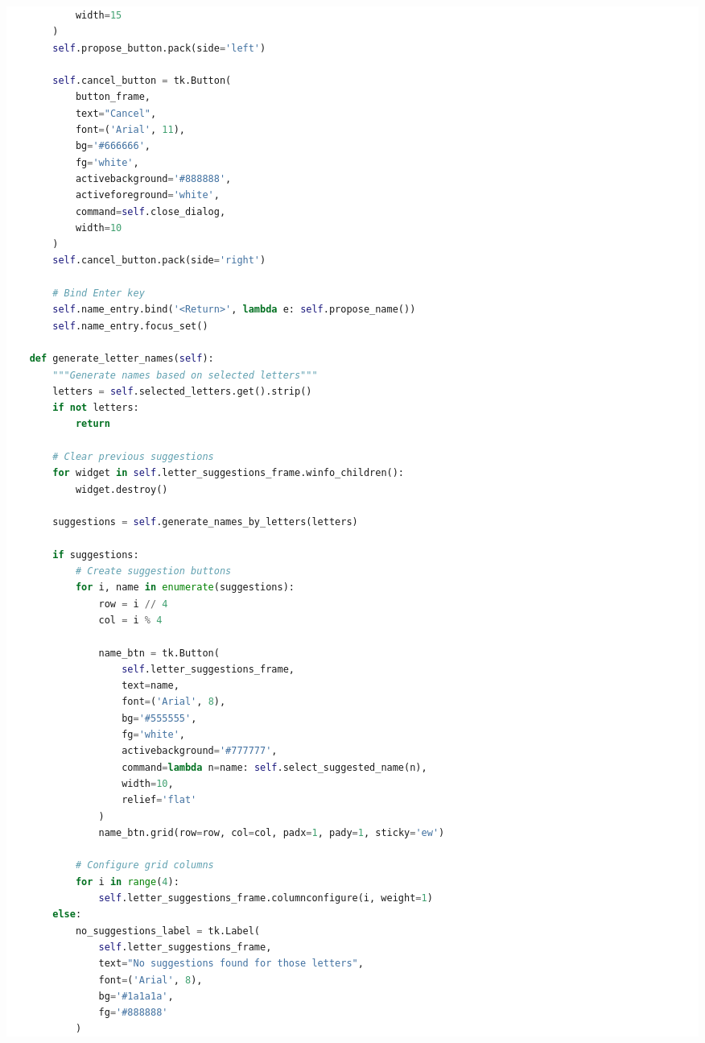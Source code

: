 ```python
            width=15
        )
        self.propose_button.pack(side='left')
        
        self.cancel_button = tk.Button(
            button_frame,
            text="Cancel",
            font=('Arial', 11),
            bg='#666666',
            fg='white',
            activebackground='#888888',
            activeforeground='white',
            command=self.close_dialog,
            width=10
        )
        self.cancel_button.pack(side='right')
        
        # Bind Enter key
        self.name_entry.bind('<Return>', lambda e: self.propose_name())
        self.name_entry.focus_set()
    
    def generate_letter_names(self):
        """Generate names based on selected letters"""
        letters = self.selected_letters.get().strip()
        if not letters:
            return
        
        # Clear previous suggestions
        for widget in self.letter_suggestions_frame.winfo_children():
            widget.destroy()
        
        suggestions = self.generate_names_by_letters(letters)
        
        if suggestions:
            # Create suggestion buttons
            for i, name in enumerate(suggestions):
                row = i // 4
                col = i % 4
                
                name_btn = tk.Button(
                    self.letter_suggestions_frame,
                    text=name,
                    font=('Arial', 8),
                    bg='#555555',
                    fg='white',
                    activebackground='#777777',
                    command=lambda n=name: self.select_suggested_name(n),
                    width=10,
                    relief='flat'
                )
                name_btn.grid(row=row, col=col, padx=1, pady=1, sticky='ew')
            
            # Configure grid columns
            for i in range(4):
                self.letter_suggestions_frame.columnconfigure(i, weight=1)
        else:
            no_suggestions_label = tk.Label(
                self.letter_suggestions_frame,
                text="No suggestions found for those letters",
                font=('Arial', 8),
                bg='#1a1a1a',
                fg='#888888'
            )
```